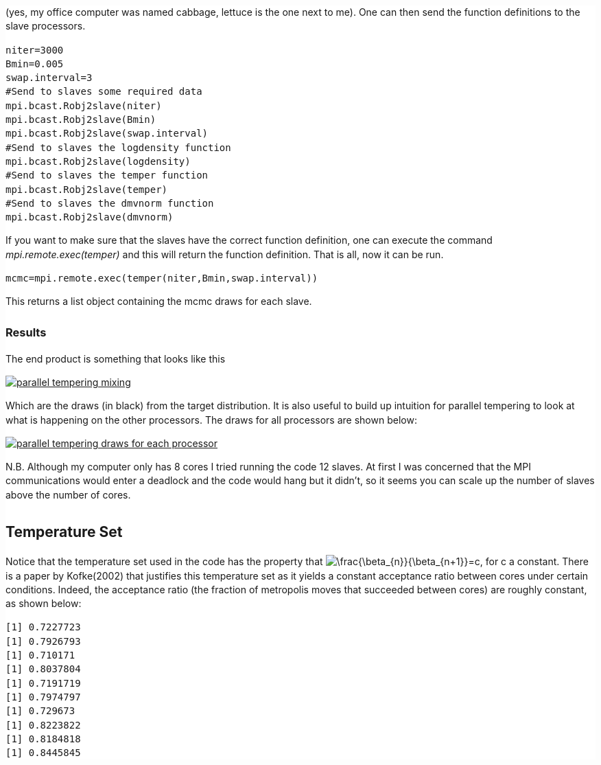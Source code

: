 (yes, my office computer was named cabbage, lettuce is the one next to me). One can then send the function definitions to the slave processors.

<pre class="brush: r; title: ; notranslate" title="">niter=3000
Bmin=0.005
swap.interval=3
#Send to slaves some required data
mpi.bcast.Robj2slave(niter)
mpi.bcast.Robj2slave(Bmin)
mpi.bcast.Robj2slave(swap.interval)
#Send to slaves the logdensity function
mpi.bcast.Robj2slave(logdensity)
#Send to slaves the temper function
mpi.bcast.Robj2slave(temper) 
#Send to slaves the dmvnorm function
mpi.bcast.Robj2slave(dmvnorm) 
</pre>

If you want to make sure that the slaves have the correct function definition, one can execute the command _mpi.remote.exec(temper)_ and this will return the function definition. That is all, now it can be run.

<pre class="brush: r; title: ; notranslate" title="">mcmc=mpi.remote.exec(temper(niter,Bmin,swap.interval))
</pre>

This returns a list object containing the mcmc draws for each slave.

### Results

The end product is something that looks like this
  
[<img src="http://www.lindonslog.com/wp-content/uploads/2013/10/parallel_tempering_mixing-300x300.jpeg" alt="parallel tempering mixing" width="300" height="300" class="aligncenter size-medium wp-image-889" srcset="http://www.lindonslog.com/wp-content/uploads/2013/10/parallel_tempering_mixing-300x300.jpeg 300w, http://www.lindonslog.com/wp-content/uploads/2013/10/parallel_tempering_mixing-150x150.jpeg 150w, http://www.lindonslog.com/wp-content/uploads/2013/10/parallel_tempering_mixing.jpeg 1000w" sizes="(max-width: 300px) 100vw, 300px" />](http://www.lindonslog.com/wp-content/uploads/2013/10/parallel_tempering_mixing.jpeg)
  
Which are the draws (in black) from the target distribution. It is also useful to build up intuition for parallel tempering to look at what is happening on the other processors. The draws for all processors are shown below:
  
[<img src="http://www.lindonslog.com/wp-content/uploads/2013/10/parallel_tempering-682x1024.jpeg" alt="parallel tempering draws for each processor" width="640" height="960" class="aligncenter size-large wp-image-891" srcset="http://www.lindonslog.com/wp-content/uploads/2013/10/parallel_tempering-682x1024.jpeg 682w, http://www.lindonslog.com/wp-content/uploads/2013/10/parallel_tempering-200x300.jpeg 200w, http://www.lindonslog.com/wp-content/uploads/2013/10/parallel_tempering.jpeg 1000w" sizes="(max-width: 640px) 100vw, 640px" />](http://www.lindonslog.com/wp-content/uploads/2013/10/parallel_tempering.jpeg)

N.B. Although my computer only has 8 cores I tried running the code 12 slaves. At first I was concerned that the MPI communications would enter a deadlock and the code would hang but it didn&#8217;t, so it seems you can scale up the number of slaves above the number of cores.

## Temperature Set

Notice that the temperature set used in the code has the property that <img src="//s0.wp.com/latex.php?latex=%5Cfrac%7B%5Cbeta_%7Bn%7D%7D%7B%5Cbeta_%7Bn%2B1%7D%7D%3Dc&#038;bg=ffffff&#038;fg=000&#038;s=0" alt="&#92;frac{&#92;beta_{n}}{&#92;beta_{n+1}}=c" title="&#92;frac{&#92;beta_{n}}{&#92;beta_{n+1}}=c" class="latex" />, for c a constant. There is a paper by Kofke(2002) that justifies this temperature set as it yields a constant acceptance ratio between cores under certain conditions. Indeed, the acceptance ratio (the fraction of metropolis moves that succeeded between cores) are roughly constant, as shown below:

<pre class="brush: r; title: ; notranslate" title="">[1] 0.7227723
[1] 0.7926793
[1] 0.710171
[1] 0.8037804
[1] 0.7191719
[1] 0.7974797
[1] 0.729673
[1] 0.8223822
[1] 0.8184818
[1] 0.8445845
</pre>
